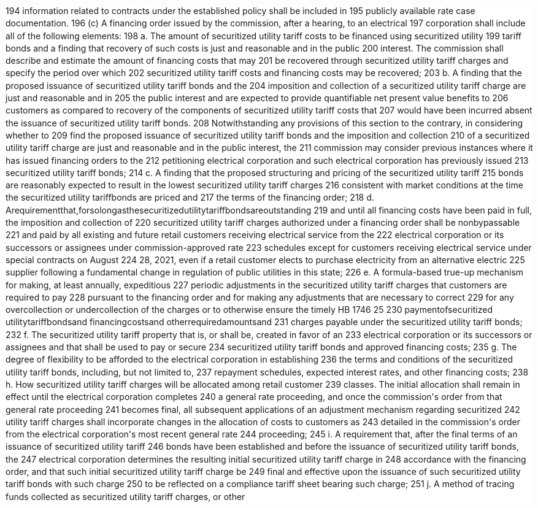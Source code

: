 194 information related to contracts under the established policy shall be included in
195 publicly available rate case documentation.
196 (c) A financing order issued by the commission, after a hearing, to an electrical
197 corporation shall include all of the following elements:
198 a. The amount of securitized utility tariff costs to be financed using securitized utility
199 tariff bonds and a finding that recovery of such costs is just and reasonable and in the public
200 interest. The commission shall describe and estimate the amount of financing costs that may
201 be recovered through securitized utility tariff charges and specify the period over which
202 securitized utility tariff costs and financing costs may be recovered;
203 b. A finding that the proposed issuance of securitized utility tariff bonds and the
204 imposition and collection of a securitized utility tariff charge are just and reasonable and in
205 the public interest and are expected to provide quantifiable net present value benefits to
206 customers as compared to recovery of the components of securitized utility tariff costs that
207 would have been incurred absent the issuance of securitized utility tariff bonds.
208 Notwithstanding any provisions of this section to the contrary, in considering whether to
209 find the proposed issuance of securitized utility tariff bonds and the imposition and collection
210 of a securitized utility tariff charge are just and reasonable and in the public interest, the
211 commission may consider previous instances where it has issued financing orders to the
212 petitioning electrical corporation and such electrical corporation has previously issued
213 securitized utility tariff bonds;
214 c. A finding that the proposed structuring and pricing of the securitized utility tariff
215 bonds are reasonably expected to result in the lowest securitized utility tariff charges
216 consistent with market conditions at the time the securitized utility tariffbonds are priced and
217 the terms of the financing order;
218 d. Arequirementthat,forsolongasthesecuritizedutilitytariffbondsareoutstanding
219 and until all financing costs have been paid in full, the imposition and collection of
220 securitized utility tariff charges authorized under a financing order shall be nonbypassable
221 and paid by all existing and future retail customers receiving electrical service from the
222 electrical corporation or its successors or assignees under commission-approved rate
223 schedules except for customers receiving electrical service under special contracts on August
224 28, 2021, even if a retail customer elects to purchase electricity from an alternative electric
225 supplier following a fundamental change in regulation of public utilities in this state;
226 e. A formula-based true-up mechanism for making, at least annually, expeditious
227 periodic adjustments in the securitized utility tariff charges that customers are required to pay
228 pursuant to the financing order and for making any adjustments that are necessary to correct
229 for any overcollection or undercollection of the charges or to otherwise ensure the timely
HB 1746 25
230 paymentofsecuritized utilitytariffbondsand financingcostsand otherrequiredamountsand
231 charges payable under the securitized utility tariff bonds;
232 f. The securitized utility tariff property that is, or shall be, created in favor of an
233 electrical corporation or its successors or assignees and that shall be used to pay or secure
234 securitized utility tariff bonds and approved financing costs;
235 g. The degree of flexibility to be afforded to the electrical corporation in establishing
236 the terms and conditions of the securitized utility tariff bonds, including, but not limited to,
237 repayment schedules, expected interest rates, and other financing costs;
238 h. How securitized utility tariff charges will be allocated among retail customer
239 classes. The initial allocation shall remain in effect until the electrical corporation completes
240 a general rate proceeding, and once the commission's order from that general rate proceeding
241 becomes final, all subsequent applications of an adjustment mechanism regarding securitized
242 utility tariff charges shall incorporate changes in the allocation of costs to customers as
243 detailed in the commission's order from the electrical corporation's most recent general rate
244 proceeding;
245 i. A requirement that, after the final terms of an issuance of securitized utility tariff
246 bonds have been established and before the issuance of securitized utility tariff bonds, the
247 electrical corporation determines the resulting initial securitized utility tariff charge in
248 accordance with the financing order, and that such initial securitized utility tariff charge be
249 final and effective upon the issuance of such securitized utility tariff bonds with such charge
250 to be reflected on a compliance tariff sheet bearing such charge;
251 j. A method of tracing funds collected as securitized utility tariff charges, or other